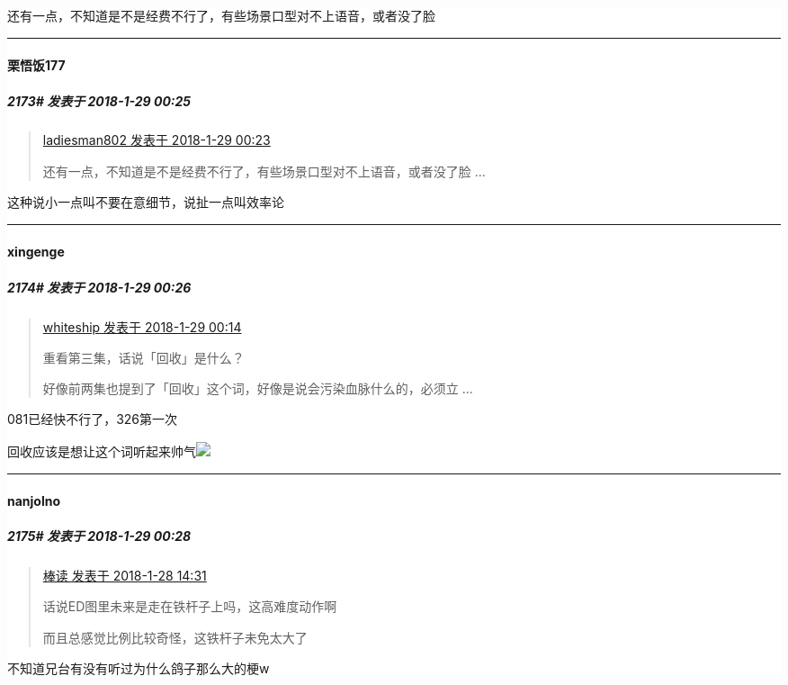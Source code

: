 
还有一点，不知道是不是经费不行了，有些场景口型对不上语音，或者没了脸







*****

####  栗悟饭177  
##### 2173#       发表于 2018-1-29 00:25



<blockquote><a href="httphttps://bbs.saraba1st.com/2b/forum.php?mod=redirect&amp;goto=findpost&amp;pid=38381741&amp;ptid=1577974" target="_blank">ladiesman802 发表于 2018-1-29 00:23</a>

还有一点，不知道是不是经费不行了，有些场景口型对不上语音，或者没了脸 ...</blockquote>
这种说小一点叫不要在意细节，说扯一点叫效率论







*****

####  xingenge  
##### 2174#       发表于 2018-1-29 00:26



<blockquote><a href="httphttps://bbs.saraba1st.com/2b/forum.php?mod=redirect&amp;goto=findpost&amp;pid=38381664&amp;ptid=1577974" target="_blank">whiteship 发表于 2018-1-29 00:14</a>

重看第三集，话说「回收」是什么？

好像前两集也提到了「回收」这个词，好像是说会污染血脉什么的，必须立 ...</blockquote>
081已经快不行了，326第一次

回收应该是想让这个词听起来帅气<img src="https://static.saraba1st.com/image/smiley/face2017/065.png" referrerpolicy="no-referrer">







*****

####  nanjolno  
##### 2175#       发表于 2018-1-29 00:28



<blockquote><a href="httphttps://bbs.saraba1st.com/2b/forum.php?mod=redirect&amp;goto=findpost&amp;pid=38376916&amp;ptid=1577974" target="_blank">棒读 发表于 2018-1-28 14:31</a>

话说ED图里未来是走在铁杆子上吗，这高难度动作啊

而且总感觉比例比较奇怪，这铁杆子未免太大了</blockquote>
不知道兄台有没有听过为什么鸽子那么大的梗w
